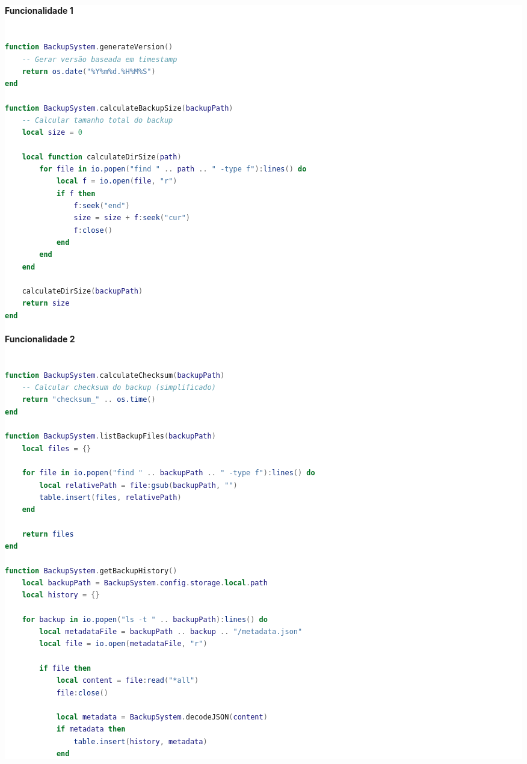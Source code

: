 #### Funcionalidade 1
```lua

function BackupSystem.generateVersion()
    -- Gerar versão baseada em timestamp
    return os.date("%Y%m%d.%H%M%S")
end

function BackupSystem.calculateBackupSize(backupPath)
    -- Calcular tamanho total do backup
    local size = 0
    
    local function calculateDirSize(path)
        for file in io.popen("find " .. path .. " -type f"):lines() do
            local f = io.open(file, "r")
            if f then
                f:seek("end")
                size = size + f:seek("cur")
                f:close()
            end
        end
    end
    
    calculateDirSize(backupPath)
    return size
end
```

#### Funcionalidade 2
```lua

function BackupSystem.calculateChecksum(backupPath)
    -- Calcular checksum do backup (simplificado)
    return "checksum_" .. os.time()
end

function BackupSystem.listBackupFiles(backupPath)
    local files = {}
    
    for file in io.popen("find " .. backupPath .. " -type f"):lines() do
        local relativePath = file:gsub(backupPath, "")
        table.insert(files, relativePath)
    end
    
    return files
end

function BackupSystem.getBackupHistory()
    local backupPath = BackupSystem.config.storage.local.path
    local history = {}
    
    for backup in io.popen("ls -t " .. backupPath):lines() do
        local metadataFile = backupPath .. backup .. "/metadata.json"
        local file = io.open(metadataFile, "r")
        
        if file then
            local content = file:read("*all")
            file:close()
            
            local metadata = BackupSystem.decodeJSON(content)
            if metadata then
                table.insert(history, metadata)
            end
```